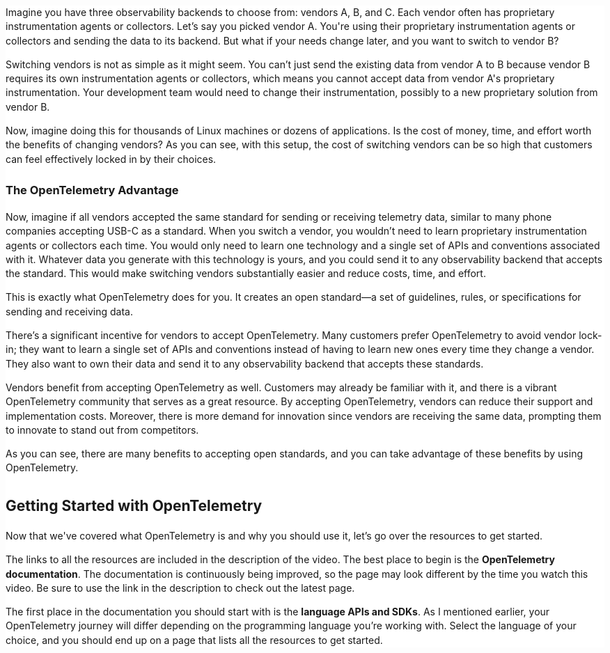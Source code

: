 Imagine you have three observability backends to choose from: vendors A, B, and C. Each vendor often has proprietary instrumentation agents or collectors. Let’s say you picked vendor A. You're using their proprietary instrumentation agents or collectors and sending the data to its backend. But what if your needs change later, and you want to switch to vendor B? 

Switching vendors is not as simple as it might seem. You can’t just send the existing data from vendor A to B because vendor B requires its own instrumentation agents or collectors, which means you cannot accept data from vendor A's proprietary instrumentation. Your development team would need to change their instrumentation, possibly to a new proprietary solution from vendor B. 

Now, imagine doing this for thousands of Linux machines or dozens of applications. Is the cost of money, time, and effort worth the benefits of changing vendors? As you can see, with this setup, the cost of switching vendors can be so high that customers can feel effectively locked in by their choices.

### The OpenTelemetry Advantage

Now, imagine if all vendors accepted the same standard for sending or receiving telemetry data, similar to many phone companies accepting USB-C as a standard. When you switch a vendor, you wouldn’t need to learn proprietary instrumentation agents or collectors each time. You would only need to learn one technology and a single set of APIs and conventions associated with it. Whatever data you generate with this technology is yours, and you could send it to any observability backend that accepts the standard. This would make switching vendors substantially easier and reduce costs, time, and effort.

This is exactly what OpenTelemetry does for you. It creates an open standard—a set of guidelines, rules, or specifications for sending and receiving data. 

There’s a significant incentive for vendors to accept OpenTelemetry. Many customers prefer OpenTelemetry to avoid vendor lock-in; they want to learn a single set of APIs and conventions instead of having to learn new ones every time they change a vendor. They also want to own their data and send it to any observability backend that accepts these standards.

Vendors benefit from accepting OpenTelemetry as well. Customers may already be familiar with it, and there is a vibrant OpenTelemetry community that serves as a great resource. By accepting OpenTelemetry, vendors can reduce their support and implementation costs. Moreover, there is more demand for innovation since vendors are receiving the same data, prompting them to innovate to stand out from competitors.

As you can see, there are many benefits to accepting open standards, and you can take advantage of these benefits by using OpenTelemetry.

## Getting Started with OpenTelemetry

Now that we've covered what OpenTelemetry is and why you should use it, let’s go over the resources to get started. 

The links to all the resources are included in the description of the video. The best place to begin is the **OpenTelemetry documentation**. The documentation is continuously being improved, so the page may look different by the time you watch this video. Be sure to use the link in the description to check out the latest page. 

The first place in the documentation you should start with is the **language APIs and SDKs**. As I mentioned earlier, your OpenTelemetry journey will differ depending on the programming language you’re working with. Select the language of your choice, and you should end up on a page that lists all the resources to get started.
